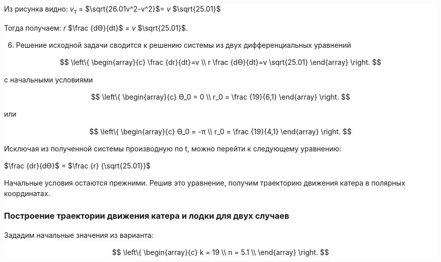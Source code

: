 
Из рисунка видно: $v_τ$ = $\sqrt{26.01v^2-v^2}$= $v$ $\sqrt{25.01}$

Тогда получаем: $r$ $\frac {dϴ}{dt}$ = $v$ $\sqrt{25.01}$.

6. Решение исходной задачи сводится к решению системы из двух дифференциальных уравнений

$$
\left\{ 
\begin{array}{c}
\frac {dr}{dt}=v \\
r \frac {dϴ}{dt}=v \sqrt{25.01}
\end{array}
\right.
$$

с начальными условиями

$$
\left\{ 
\begin{array}{c}
ϴ_0 = 0 \\
r_0 = \frac {19}{6,1} 
\end{array}
\right.
$$

или

$$
\left\{ 
\begin{array}{c}
ϴ_0 = -π \\
r_0 = \frac {19}{4,1}
\end{array}
\right.
$$

Исключая из полученной системы производную по t, можно перейти к следующему уравнению:

$\frac {dr}{dϴ}$ = $\frac {r} {\sqrt{25.01}}$

Начальные условия остаются прежними. Решив это уравнение, получим траекторию движения катера в полярных координатах.

### Построение траектории движения катера и лодки для двух случаев

Зададим начальные значения из варианта:

$$
\left\{ 
\begin{array}{c}
k = 19 \\
n = 5.1 \\
\end{array}
\right.
$$
